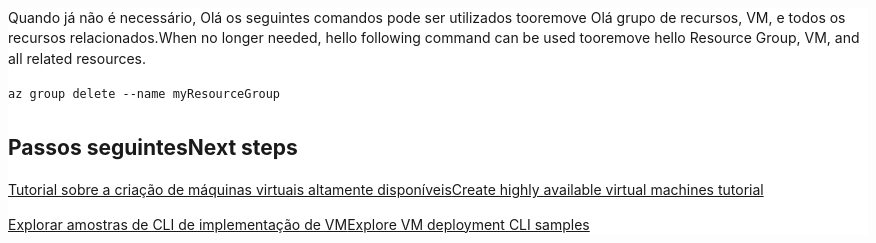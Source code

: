 <span data-ttu-id="67250-196">Quando já não é necessário, Olá os seguintes comandos pode ser utilizados tooremove Olá grupo de recursos, VM, e todos os recursos relacionados.</span><span class="sxs-lookup"><span data-stu-id="67250-196">When no longer needed, hello following command can be used tooremove hello Resource Group, VM, and all related resources.</span></span>

```azurecli
az group delete --name myResourceGroup
```

## <a name="next-steps"></a><span data-ttu-id="67250-197">Passos seguintes</span><span class="sxs-lookup"><span data-stu-id="67250-197">Next steps</span></span>

[<span data-ttu-id="67250-198">Tutorial sobre a criação de máquinas virtuais altamente disponíveis</span><span class="sxs-lookup"><span data-stu-id="67250-198">Create highly available virtual machines tutorial</span></span>](../../linux/create-cli-complete.md)

[<span data-ttu-id="67250-199">Explorar amostras de CLI de implementação de VM</span><span class="sxs-lookup"><span data-stu-id="67250-199">Explore VM deployment CLI samples</span></span>](../../linux/cli-samples.md)
